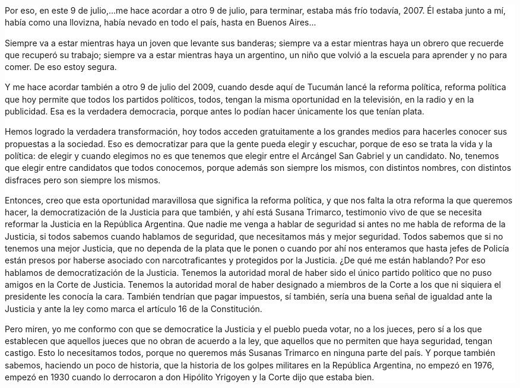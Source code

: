 Por eso, en este 9 de julio,...me hace acordar a otro 9 de julio, para
terminar, estaba más frío todavía, 2007. Él estaba junto a mí, había
como una llovizna, había nevado en todo el país, hasta en Buenos
Aires...

Siempre va a estar mientras haya un joven que levante sus banderas;
siempre va a estar mientras haya un obrero que recuerde que recuperó su
trabajo; siempre va a estar mientras haya un argentino, un niño que
volvió a la escuela para aprender y no para comer. De eso estoy segura.

Y me hace acordar también a otro 9 de julio del 2009, cuando desde aquí
de Tucumán lancé la reforma política, reforma política que hoy permite
que todos los partidos políticos, todos, tengan la misma oportunidad en
la televisión, en la radio y en la publicidad. Esa es la verdadera
democracia, porque antes lo podían hacer únicamente los que tenían
plata.

Hemos logrado la verdadera transformación, hoy todos acceden
gratuitamente a los grandes medios para hacerles conocer sus propuestas
a la sociedad. Eso es democratizar para que la gente pueda elegir y
escuchar, porque de eso se trata la vida y la política: de elegir y
cuando elegimos no es que tenemos que elegir entre el Arcángel San
Gabriel y un candidato. No, tenemos que elegir entre candidatos que
todos conocemos, porque además son siempre los mismos, con distintos
nombres, con distintos disfraces pero son siempre los mismos.

Entonces, creo que esta oportunidad maravillosa que significa la reforma
política, y que nos falta la otra reforma la que queremos hacer, la
democratización de la Justicia para que también, y ahí está Susana
Trimarco, testimonio vivo de que se necesita reformar la Justicia en la
República Argentina. Que nadie me venga a hablar de seguridad si antes
no me habla de reforma de la Justicia, si todos sabemos cuando hablamos
de seguridad, que necesitamos más y mejor seguridad. Todos sabemos que
si no tenemos una mejor Justicia, que no dependa de la plata que le
ponen o cuando por ahí nos enteramos que hasta jefes de Policía están
presos por haberse asociado con narcotraficantes y protegidos por la
Justicia. ¿De qué me están hablando? Por eso hablamos de democratización
de la Justicia. Tenemos la autoridad moral de haber sido el único
partido político que no puso amigos en la Corte de Justicia. Tenemos la
autoridad moral de haber designado a miembros de la Corte a los que ni
siquiera el presidente les conocía la cara. También tendrían que pagar
impuestos, sí también, sería una buena señal de igualdad ante la
Justicia y ante la ley como marca el artículo 16 de la Constitución.

Pero miren, yo me conformo con que se democratice la Justicia y el
pueblo pueda votar, no a los jueces, pero sí a los que establecen que
aquellos jueces que no obran de acuerdo a la ley, que aquellos que no
permiten que haya seguridad, tengan castigo. Esto lo necesitamos todos,
porque no queremos más Susanas Trimarco en ninguna parte del país. Y
porque también sabemos, haciendo un poco de historia, que la historia de
los golpes militares en la República Argentina, no empezó en 1976,
empezó en 1930 cuando lo derrocaron a don Hipólito Yrigoyen y la Corte
dijo que estaba bien.
